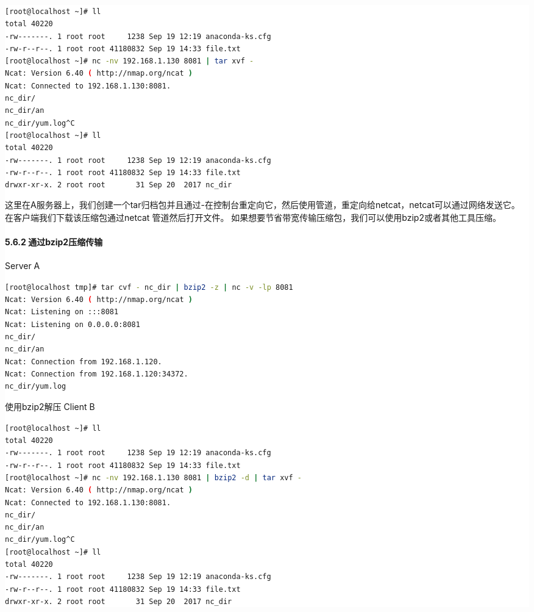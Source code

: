 ```bash
[root@localhost ~]# ll
total 40220
-rw-------. 1 root root     1238 Sep 19 12:19 anaconda-ks.cfg
-rw-r--r--. 1 root root 41180832 Sep 19 14:33 file.txt
[root@localhost ~]# nc -nv 192.168.1.130 8081 | tar xvf -
Ncat: Version 6.40 ( http://nmap.org/ncat )
Ncat: Connected to 192.168.1.130:8081.
nc_dir/
nc_dir/an
nc_dir/yum.log^C
[root@localhost ~]# ll
total 40220
-rw-------. 1 root root     1238 Sep 19 12:19 anaconda-ks.cfg
-rw-r--r--. 1 root root 41180832 Sep 19 14:33 file.txt
drwxr-xr-x. 2 root root       31 Sep 20  2017 nc_dir
```

这里在A服务器上，我们创建一个tar归档包并且通过-在控制台重定向它，然后使用管道，重定向给netcat，netcat可以通过网络发送它。
在客户端我们下载该压缩包通过netcat 管道然后打开文件。
如果想要节省带宽传输压缩包，我们可以使用bzip2或者其他工具压缩。
#### 5.6.2 通过bzip2压缩传输
Server A

```bash
[root@localhost tmp]# tar cvf - nc_dir | bzip2 -z | nc -v -lp 8081
Ncat: Version 6.40 ( http://nmap.org/ncat )
Ncat: Listening on :::8081
Ncat: Listening on 0.0.0.0:8081
nc_dir/
nc_dir/an
Ncat: Connection from 192.168.1.120.
Ncat: Connection from 192.168.1.120:34372.
nc_dir/yum.log
```

使用bzip2解压
Client B

```bash
[root@localhost ~]# ll
total 40220
-rw-------. 1 root root     1238 Sep 19 12:19 anaconda-ks.cfg
-rw-r--r--. 1 root root 41180832 Sep 19 14:33 file.txt
[root@localhost ~]# nc -nv 192.168.1.130 8081 | bzip2 -d | tar xvf -
Ncat: Version 6.40 ( http://nmap.org/ncat )
Ncat: Connected to 192.168.1.130:8081.
nc_dir/
nc_dir/an
nc_dir/yum.log^C
[root@localhost ~]# ll
total 40220
-rw-------. 1 root root     1238 Sep 19 12:19 anaconda-ks.cfg
-rw-r--r--. 1 root root 41180832 Sep 19 14:33 file.txt
drwxr-xr-x. 2 root root       31 Sep 20  2017 nc_dir
```
